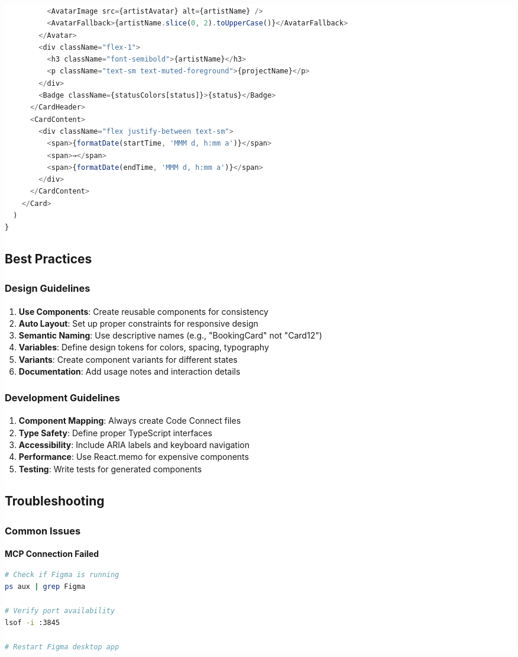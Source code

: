 ```typescript
          <AvatarImage src={artistAvatar} alt={artistName} />
          <AvatarFallback>{artistName.slice(0, 2).toUpperCase()}</AvatarFallback>
        </Avatar>
        <div className="flex-1">
          <h3 className="font-semibold">{artistName}</h3>
          <p className="text-sm text-muted-foreground">{projectName}</p>
        </div>
        <Badge className={statusColors[status]}>{status}</Badge>
      </CardHeader>
      <CardContent>
        <div className="flex justify-between text-sm">
          <span>{formatDate(startTime, 'MMM d, h:mm a')}</span>
          <span>→</span>
          <span>{formatDate(endTime, 'MMM d, h:mm a')}</span>
        </div>
      </CardContent>
    </Card>
  )
}
```

## Best Practices

### Design Guidelines

1. **Use Components**: Create reusable components for consistency
2. **Auto Layout**: Set up proper constraints for responsive design
3. **Semantic Naming**: Use descriptive names (e.g., "BookingCard" not "Card12")
4. **Variables**: Define design tokens for colors, spacing, typography
5. **Variants**: Create component variants for different states
6. **Documentation**: Add usage notes and interaction details

### Development Guidelines

1. **Component Mapping**: Always create Code Connect files
2. **Type Safety**: Define proper TypeScript interfaces
3. **Accessibility**: Include ARIA labels and keyboard navigation
4. **Performance**: Use React.memo for expensive components
5. **Testing**: Write tests for generated components

## Troubleshooting

### Common Issues

**MCP Connection Failed**
```bash
# Check if Figma is running
ps aux | grep Figma

# Verify port availability
lsof -i :3845

# Restart Figma desktop app
```
